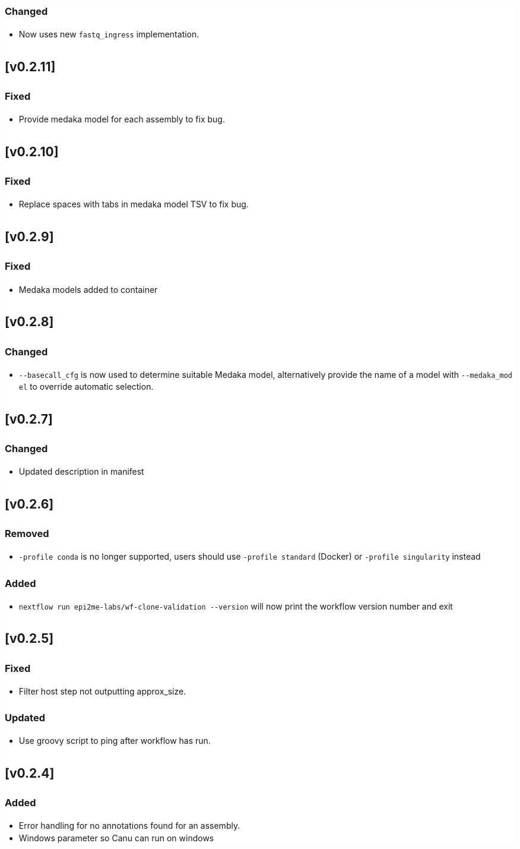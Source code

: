 ### Changed
- Now uses new `fastq_ingress` implementation.

## [v0.2.11]
### Fixed
- Provide medaka model for each assembly to fix bug.

## [v0.2.10]
### Fixed
- Replace spaces with tabs in medaka model TSV to fix bug.

## [v0.2.9]
### Fixed
- Medaka models added to container

## [v0.2.8]
### Changed
- `--basecall_cfg` is now used to determine suitable Medaka model, alternatively provide the name of a model with `--medaka_model` to override automatic selection.

## [v0.2.7]
### Changed
- Updated description in manifest

## [v0.2.6]
### Removed
- `-profile conda` is no longer supported, users should use `-profile standard` (Docker) or `-profile singularity` instead

### Added
- `nextflow run epi2me-labs/wf-clone-validation --version` will now print the workflow version number and exit

## [v0.2.5]
### Fixed
- Filter host step not outputting approx_size.

### Updated
- Use groovy script to ping after workflow has run.

## [v0.2.4]
### Added
- Error handling for no annotations found for an assembly.
- Windows parameter so Canu can run on windows

